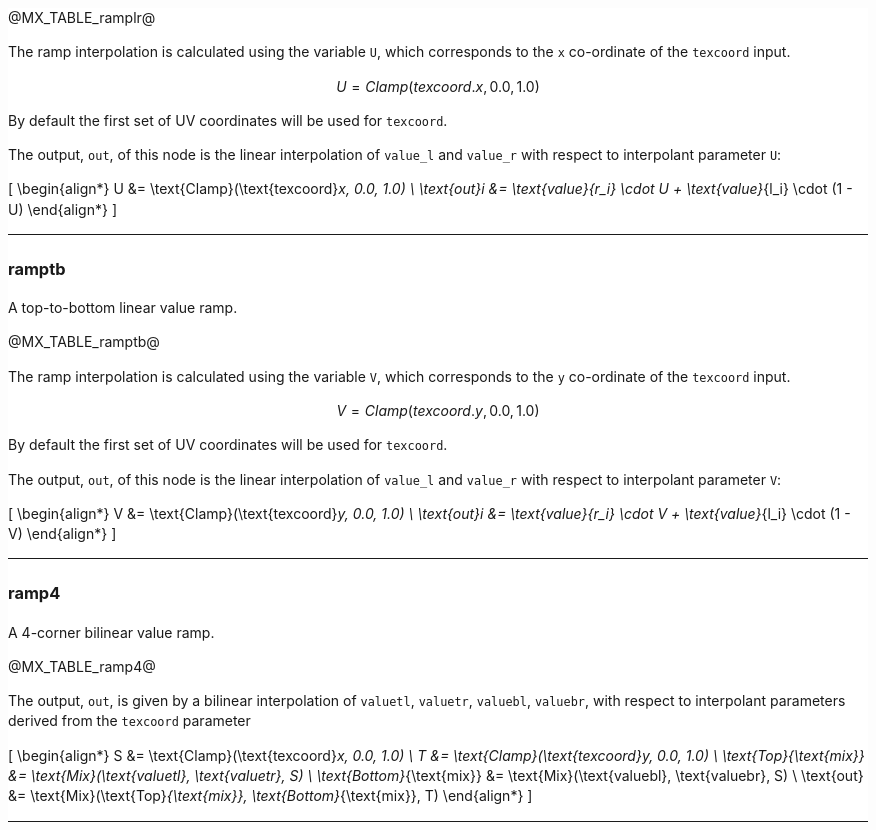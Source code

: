 @MX_TABLE_ramplr@

The ramp interpolation is calculated using the variable `U`, which corresponds to the `x` co-ordinate of the `texcoord` input.

$$U = Clamp(texcoord.x, 0.0, 1.0)$$

By default the first set of UV coordinates will be used for `texcoord`.

The output, `out`, of this node is the linear interpolation of `value_l` and `value_r` with respect to interpolant parameter `U`:

\[
\begin{align*}
U &= \text{Clamp}(\text{texcoord}_x, 0.0, 1.0) \\
\text{out}_i &= \text{value}_{r_i} \cdot U + \text{value}_{l_i} \cdot (1 - U)
\end{align*}
\]

---

### ramptb
A top-to-bottom linear value ramp.

@MX_TABLE_ramptb@

The ramp interpolation is calculated using the variable `V`, which corresponds to the `y` co-ordinate of the `texcoord` input.

$$V = Clamp(texcoord.y, 0.0, 1.0)$$

By default the first set of UV coordinates will be used for `texcoord`.

The output, `out`, of this node is the linear interpolation of `value_l` and `value_r` with respect to interpolant parameter `V`:

\[
\begin{align*}
V &= \text{Clamp}(\text{texcoord}_y, 0.0, 1.0) \\
\text{out}_i &= \text{value}_{r_i} \cdot V + \text{value}_{l_i} \cdot (1 - V)
\end{align*}
\]

---

### ramp4
A 4-corner bilinear value ramp.

@MX_TABLE_ramp4@


The output, `out`, is given by a bilinear interpolation of `valuetl`, `valuetr`, `valuebl`, `valuebr`, with respect to interpolant parameters derived from the `texcoord` parameter


\[
\begin{align*}
S &= \text{Clamp}(\text{texcoord}_x, 0.0, 1.0) \\
T &= \text{Clamp}(\text{texcoord}_y, 0.0, 1.0) \\
\text{Top}_{\text{mix}} &= \text{Mix}(\text{valuetl}, \text{valuetr}, S) \\
\text{Bottom}_{\text{mix}} &= \text{Mix}(\text{valuebl}, \text{valuebr}, S) \\
\text{out} &= \text{Mix}(\text{Top}_{\text{mix}}, \text{Bottom}_{\text{mix}}, T)
\end{align*}
\]

---